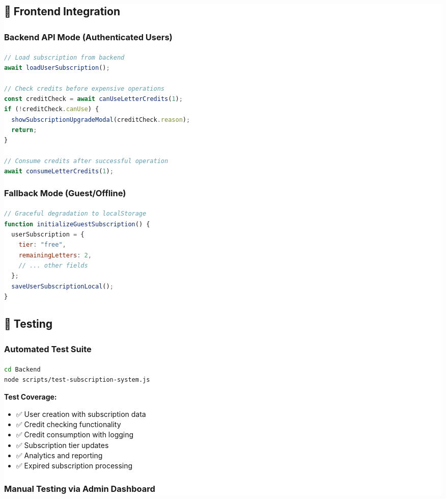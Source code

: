 ## 🔧 Frontend Integration

### Backend API Mode (Authenticated Users)

```javascript
// Load subscription from backend
await loadUserSubscription();

// Check credits before expensive operations
const creditCheck = await canUseLetterCredits(1);
if (!creditCheck.canUse) {
  showSubscriptionUpgradeModal(creditCheck.reason);
  return;
}

// Consume credits after successful operation
await consumeLetterCredits(1);
```

### Fallback Mode (Guest/Offline)

```javascript
// Graceful degradation to localStorage
function initializeGuestSubscription() {
  userSubscription = {
    tier: "free",
    remainingLetters: 2,
    // ... other fields
  };
  saveUserSubscriptionLocal();
}
```

## 🧪 Testing

### Automated Test Suite

```bash
cd Backend
node scripts/test-subscription-system.js
```

**Test Coverage:**

- ✅ User creation with subscription data
- ✅ Credit checking functionality
- ✅ Credit consumption with logging
- ✅ Subscription tier updates
- ✅ Analytics and reporting
- ✅ Expired subscription processing

### Manual Testing via Admin Dashboard
